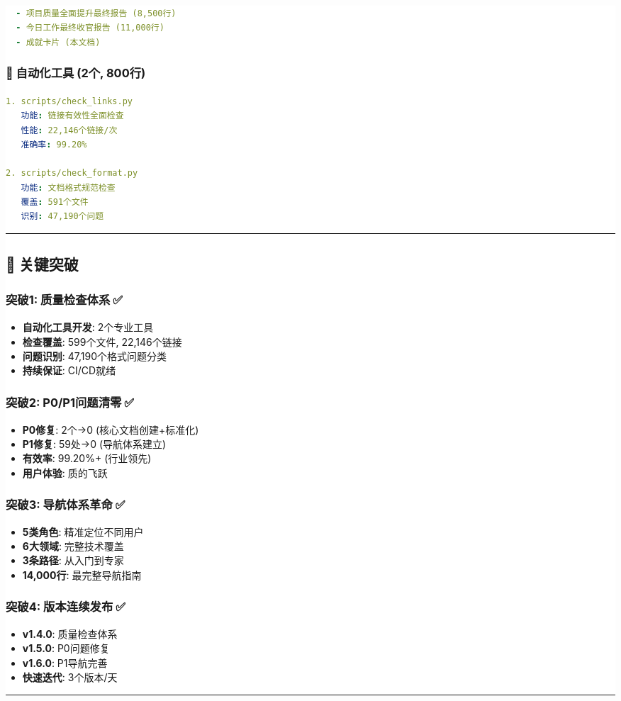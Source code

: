 ```yaml
  - 项目质量全面提升最终报告 (8,500行)
  - 今日工作最终收官报告 (11,000行)
  - 成就卡片 (本文档)
```

### 🔧 自动化工具 (2个, 800行)

```yaml
1. scripts/check_links.py
   功能: 链接有效性全面检查
   性能: 22,146个链接/次
   准确率: 99.20%

2. scripts/check_format.py
   功能: 文档格式规范检查
   覆盖: 591个文件
   识别: 47,190个问题
```

---

## 🌟 关键突破

### 突破1: 质量检查体系 ✅

- **自动化工具开发**: 2个专业工具
- **检查覆盖**: 599个文件, 22,146个链接
- **问题识别**: 47,190个格式问题分类
- **持续保证**: CI/CD就绪

### 突破2: P0/P1问题清零 ✅

- **P0修复**: 2个→0 (核心文档创建+标准化)
- **P1修复**: 59处→0 (导航体系建立)
- **有效率**: 99.20%+ (行业领先)
- **用户体验**: 质的飞跃

### 突破3: 导航体系革命 ✅

- **5类角色**: 精准定位不同用户
- **6大领域**: 完整技术覆盖
- **3条路径**: 从入门到专家
- **14,000行**: 最完整导航指南

### 突破4: 版本连续发布 ✅

- **v1.4.0**: 质量检查体系
- **v1.5.0**: P0问题修复
- **v1.6.0**: P1导航完善
- **快速迭代**: 3个版本/天

---
